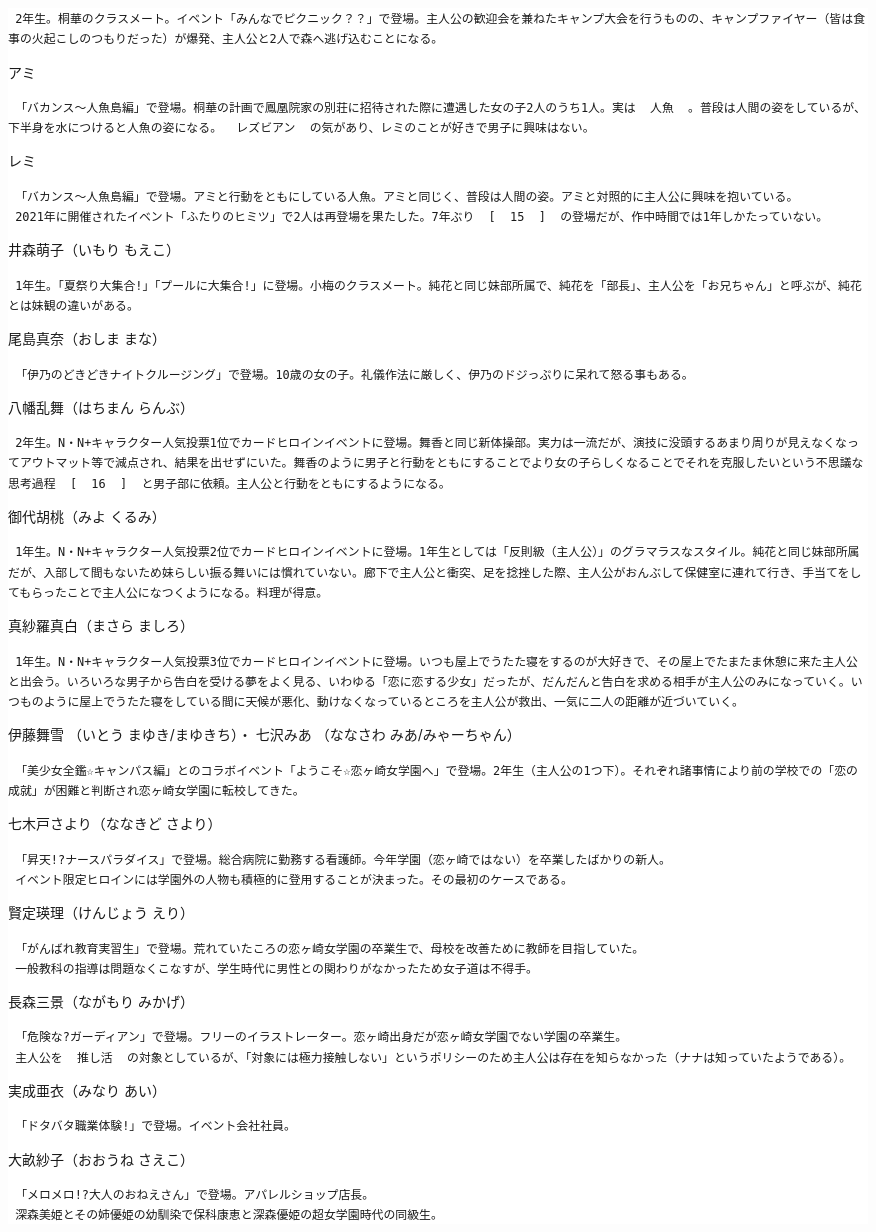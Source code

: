      2年生。桐華のクラスメート。イベント「みんなでピクニック？？」で登場。主人公の歓迎会を兼ねたキャンプ大会を行うものの、キャンプファイヤー（皆は食事の火起こしのつもりだった）が爆発、主人公と2人で森へ逃げ込むことになる。 

アミ

     「バカンス〜人魚島編」で登場。桐華の計画で鳳凰院家の別荘に招待された際に遭遇した女の子2人のうち1人。実は  人魚  。普段は人間の姿をしているが、下半身を水につけると人魚の姿になる。  レズビアン  の気があり、レミのことが好きで男子に興味はない。 
レミ

     「バカンス〜人魚島編」で登場。アミと行動をともにしている人魚。アミと同じく、普段は人間の姿。アミと対照的に主人公に興味を抱いている。 
     2021年に開催されたイベント「ふたりのヒミツ」で2人は再登場を果たした。7年ぶり  [  15  ]  の登場だが、作中時間では1年しかたっていない。 

井森萌子（いもり もえこ）

     1年生。「夏祭り大集合!」「プールに大集合!」に登場。小梅のクラスメート。純花と同じ妹部所属で、純花を「部長」、主人公を「お兄ちゃん」と呼ぶが、純花とは妹観の違いがある。 

尾島真奈（おしま まな）

     「伊乃のどきどきナイトクルージング」で登場。10歳の女の子。礼儀作法に厳しく、伊乃のドジっぷりに呆れて怒る事もある。 

八幡乱舞（はちまん らんぶ）

     2年生。N・N+キャラクター人気投票1位でカードヒロインイベントに登場。舞香と同じ新体操部。実力は一流だが、演技に没頭するあまり周りが見えなくなってアウトマット等で減点され、結果を出せずにいた。舞香のように男子と行動をともにすることでより女の子らしくなることでそれを克服したいという不思議な思考過程  [  16  ]  と男子部に依頼。主人公と行動をともにするようになる。 

御代胡桃（みよ くるみ）

     1年生。N・N+キャラクター人気投票2位でカードヒロインイベントに登場。1年生としては「反則級（主人公）」のグラマラスなスタイル。純花と同じ妹部所属だが、入部して間もないため妹らしい振る舞いには慣れていない。廊下で主人公と衝突、足を捻挫した際、主人公がおんぶして保健室に連れて行き、手当てをしてもらったことで主人公になつくようになる。料理が得意。 

真紗羅真白（まさら ましろ）

     1年生。N・N+キャラクター人気投票3位でカードヒロインイベントに登場。いつも屋上でうたた寝をするのが大好きで、その屋上でたまたま休憩に来た主人公と出会う。いろいろな男子から告白を受ける夢をよく見る、いわゆる「恋に恋する少女」だったが、だんだんと告白を求める相手が主人公のみになっていく。いつものように屋上でうたた寝をしている間に天候が悪化、動けなくなっているところを主人公が救出、一気に二人の距離が近づいていく。 

伊藤舞雪  （いとう まゆき/まゆきち）・  七沢みあ  （ななさわ みあ/みゃーちゃん）

     「美少女全鑑☆キャンパス編」とのコラボイベント「ようこそ☆恋ヶ崎女学園へ」で登場。2年生（主人公の1つ下）。それぞれ諸事情により前の学校での「恋の成就」が困難と判断され恋ヶ崎女学園に転校してきた。 

七木戸さより（ななきど さより）

     「昇天!?ナースパラダイス」で登場。総合病院に勤務する看護師。今年学園（恋ヶ崎ではない）を卒業したばかりの新人。 
     イベント限定ヒロインには学園外の人物も積極的に登用することが決まった。その最初のケースである。 

賢定瑛理（けんじょう えり）

     「がんばれ教育実習生」で登場。荒れていたころの恋ヶ崎女学園の卒業生で、母校を改善ために教師を目指していた。 
     一般教科の指導は問題なくこなすが、学生時代に男性との関わりがなかったため女子道は不得手。 

長森三景（ながもり みかげ）

     「危険な?ガーディアン」で登場。フリーのイラストレーター。恋ヶ崎出身だが恋ヶ崎女学園でない学園の卒業生。 
     主人公を  推し活  の対象としているが、「対象には極力接触しない」というポリシーのため主人公は存在を知らなかった（ナナは知っていたようである）。 

実成亜衣（みなり あい）

     「ドタバタ職業体験!」で登場。イベント会社社員。 

大畝紗子（おおうね さえこ）

     「メロメロ!?大人のおねえさん」で登場。アパレルショップ店長。 
     深森美姫とその姉優姫の幼馴染で保科康恵と深森優姫の超女学園時代の同級生。 
